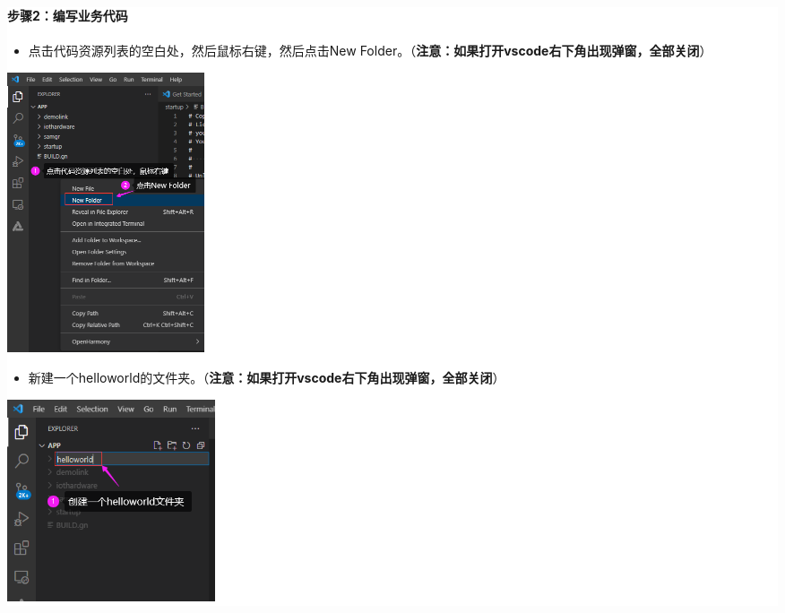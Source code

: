 #### 步骤2：编写业务代码

* 点击代码资源列表的空白处，然后鼠标右键，然后点击New Folder。（**注意：如果打开vscode右下角出现弹窗，全部关闭**）

<img src="pic/image-20220818100303483.png" alt="image-20220818100303483" style="zoom:50%;" />

* 新建一个helloworld的文件夹。（**注意：如果打开vscode右下角出现弹窗，全部关闭**）

<img src="pic/image-20220818100523795.png" alt="image-20220818100523795" style="zoom:67%;" />
